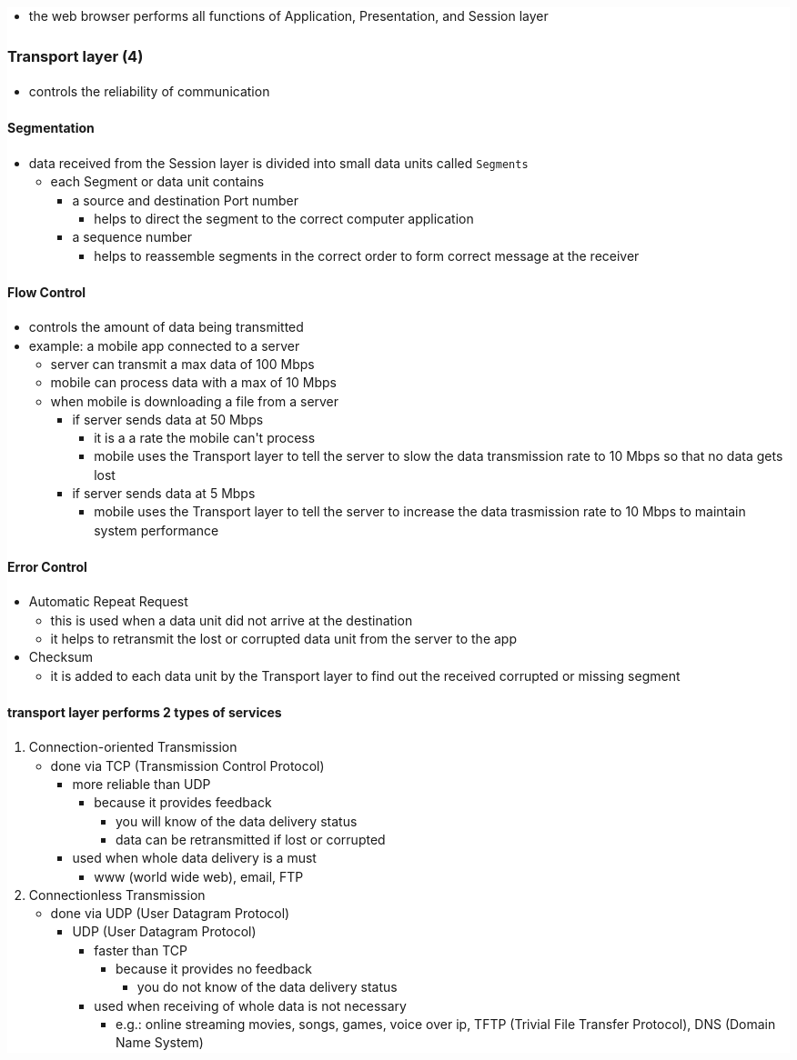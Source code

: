 - the web browser performs all functions of Application, Presentation, and Session layer

### Transport layer (4)

- controls the reliability of communication

#### Segmentation

- data received from the Session layer is divided into small data units called `Segments`
  - each Segment or data unit contains
    - a source and destination Port number
      - helps to direct the segment to the correct computer application
    - a sequence number
      - helps to reassemble segments in the correct order to form correct message at the receiver

#### Flow Control

- controls the amount of data being transmitted
- example: a mobile app connected to a server
  - server can transmit a max data of 100 Mbps
  - mobile can process data with a max of 10 Mbps
  - when mobile is downloading a file from a server
    - if server sends data at 50 Mbps
      - it is a a rate the mobile can't process
      - mobile uses the Transport layer to tell the server to slow the data transmission rate to 10 Mbps so that no data gets lost
    - if server sends data at 5 Mbps
      - mobile uses the Transport layer to tell the server to increase the data trasmission rate to 10 Mbps to maintain system performance

#### Error Control

- Automatic Repeat Request
  - this is used when a data unit did not arrive at the destination
  - it helps to retransmit the lost or corrupted data unit from the server to the app
- Checksum
  - it is added to each data unit by the Transport layer to find out the received corrupted or missing segment

#### transport layer performs 2 types of services

1. Connection-oriented Transmission
   - done via TCP (Transmission Control Protocol)
     - more reliable than UDP
       - because it provides feedback
         - you will know of the data delivery status
         - data can be retransmitted if lost or corrupted
     - used when whole data delivery is a must
       - www (world wide web), email, FTP
2. Connectionless Transmission
   - done via UDP (User Datagram Protocol)
     - UDP (User Datagram Protocol)
       - faster than TCP
         - because it provides no feedback
           - you do not know of the data delivery status
       - used when receiving of whole data is not necessary
         - e.g.: online streaming movies, songs, games, voice over ip, TFTP (Trivial File Transfer Protocol), DNS (Domain Name System)
